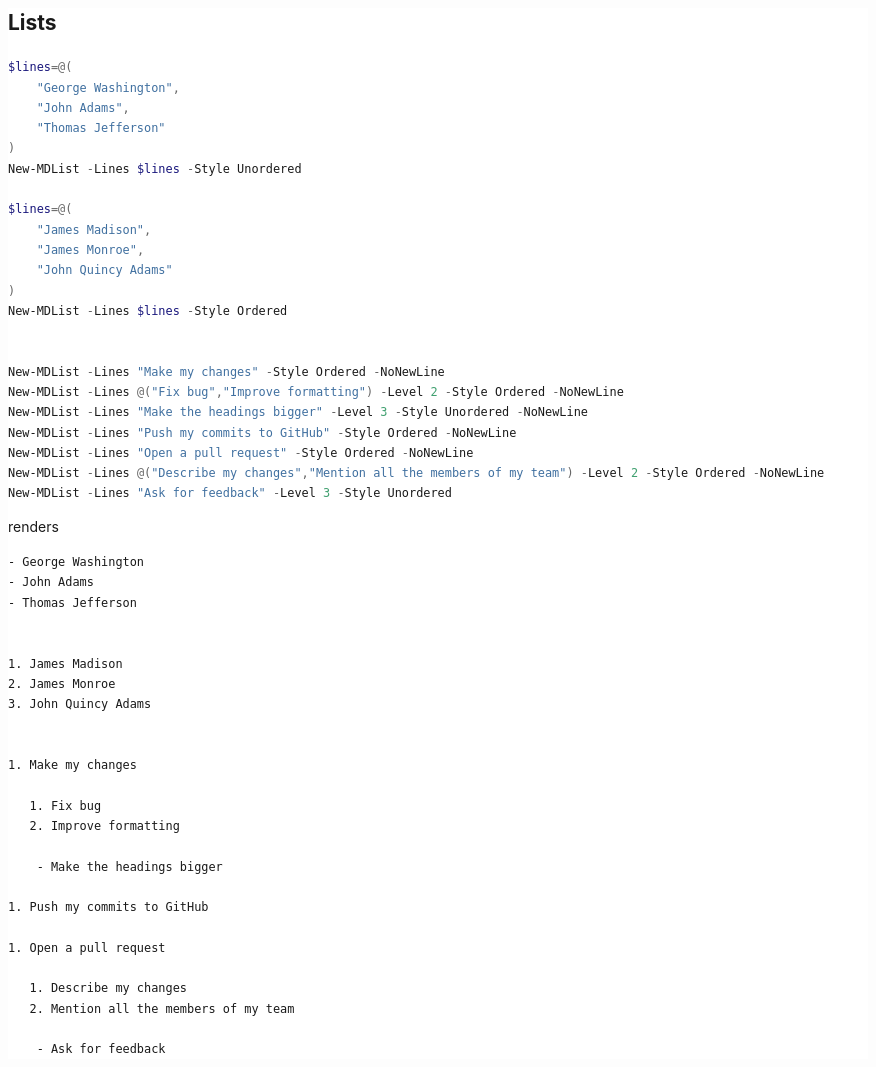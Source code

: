 ## Lists

```powershell
$lines=@(
    "George Washington",
    "John Adams",
    "Thomas Jefferson"
)
New-MDList -Lines $lines -Style Unordered

$lines=@(
    "James Madison",
    "James Monroe",
    "John Quincy Adams"
)
New-MDList -Lines $lines -Style Ordered


New-MDList -Lines "Make my changes" -Style Ordered -NoNewLine
New-MDList -Lines @("Fix bug","Improve formatting") -Level 2 -Style Ordered -NoNewLine
New-MDList -Lines "Make the headings bigger" -Level 3 -Style Unordered -NoNewLine
New-MDList -Lines "Push my commits to GitHub" -Style Ordered -NoNewLine
New-MDList -Lines "Open a pull request" -Style Ordered -NoNewLine
New-MDList -Lines @("Describe my changes","Mention all the members of my team") -Level 2 -Style Ordered -NoNewLine
New-MDList -Lines "Ask for feedback" -Level 3 -Style Unordered

```

renders

~~~
- George Washington
- John Adams
- Thomas Jefferson


1. James Madison
2. James Monroe
3. John Quincy Adams


1. Make my changes

   1. Fix bug
   2. Improve formatting

    - Make the headings bigger

1. Push my commits to GitHub

1. Open a pull request

   1. Describe my changes
   2. Mention all the members of my team

    - Ask for feedback
~~~
